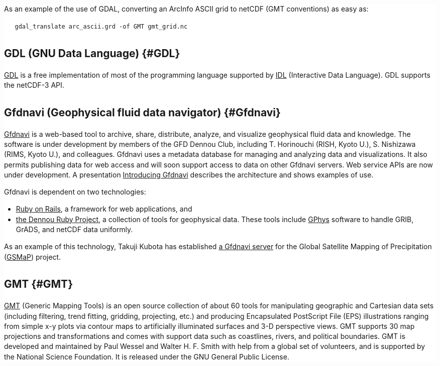As an example of the use of GDAL, converting an ArcInfo ASCII grid to
netCDF (GMT conventions) as easy as:

       gdal_translate arc_ascii.grd -of GMT gmt_grid.nc

GDL (GNU Data Language) {#GDL}
---------------------------------------------

[GDL](http://gnudatalanguage.sourceforge.net/) is a free implementation
of most of the programming language supported by [IDL](#IDL)
(Interactive Data Language). GDL supports the netCDF-3 API.

Gfdnavi (Geophysical fluid data navigator) {#Gfdnavi}
--------------------------------------------------------------------

[Gfdnavi](http://www.gfd-dennou.org/arch/davis/gfdnavi/index.en.htm) is
a web-based tool to archive, share, distribute, analyze, and visualize
geophysical fluid data and knowledge. The software is under development
by members of the GFD Dennou Club, including T. Horinouchi (RISH, Kyoto
U.), S. Nishizawa (RIMS, Kyoto U.), and colleagues. Gfdnavi uses a
metadata database for managing and analyzing data and visualizations. It
also permits publishing data for web access and will soon support access
to data on other Gfdnavi servers. Web service APIs are now under
development. A presentation [Introducing
Gfdnavi](http://www.gfd-dennou.org/arch/davis/gfdnavi/presen/2007-03-05_GfdnaviIntro.En/pub/)
describes the architecture and shows examples of use.

Gfdnavi is dependent on two technologies:

-   [Ruby on Rails](http://www.rubyonrails.com/), a framework for web
    applications, and
-   [the Dennou Ruby Project](http://ruby.gfd-dennou.org/), a collection
    of tools for geophysical data. These tools include
    [GPhys](http://ruby.gfd-dennou.org/products/gphys/) software to
    handle GRIB, GrADS, and netCDF data uniformly.

As an example of this technology, Takuji Kubota has established [a
Gfdnavi server](http://www.gsmap.aero.osakafu-u.ac.jp/gfdnavi/) for the
Global Satellite Mapping of Precipitation
([GSMaP](http://www.radar.aero.osakafu-u.ac.jp/~gsmap/index_english.html))
project.

GMT {#GMT}
-------------------------

[GMT](http://gmt.soest.hawaii.edu/) (Generic Mapping Tools) is an open
source collection of about 60 tools for manipulating geographic and
Cartesian data sets (including filtering, trend fitting, gridding,
projecting, etc.) and producing Encapsulated PostScript File (EPS)
illustrations ranging from simple x-y plots via contour maps to
artificially illuminated surfaces and 3-D perspective views. GMT
supports 30 map projections and transformations and comes with support
data such as coastlines, rivers, and political boundaries. GMT is
developed and maintained by Paul Wessel and Walter H. F. Smith with help
from a global set of volunteers, and is supported by the National
Science Foundation. It is released under the GNU General Public License.
